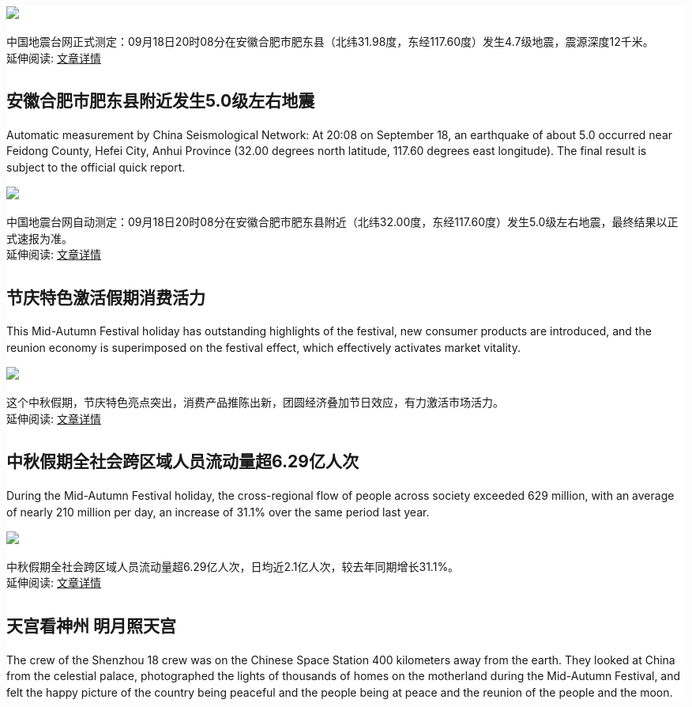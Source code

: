 <img src="https://p3.img.cctvpic.com/photoworkspace/2021/10/27/2021102710002599051.jpg" />   

中国地震台网正式测定：09月18日20时08分在安徽合肥市肥东县（北纬31.98度，东经117.60度）发生4.7级地震，震源深度12千米。   
延伸阅读: [文章详情](https://news.cctv.com/2024/09/18/ARTIb2RKufEcevUccRd4zplc240918.shtml)   

<qrcode title="安徽合肥市肥东县发生4.7级地震，震源深度12千米" image="https://p3.img.cctvpic.com/photoworkspace/2021/10/27/2021102710002599051.jpg" />   

## 安徽合肥市肥东县附近发生5.0级左右地震   
Automatic measurement by China Seismological Network: At 20:08 on September 18, an earthquake of about 5.0 occurred near Feidong County, Hefei City, Anhui Province (32.00 degrees north latitude, 117.60 degrees east longitude). The final result is subject to the official quick report.   

<img src="https://p3.img.cctvpic.com/photoworkspace/2021/10/27/2021102710002599051.jpg" />   

中国地震台网自动测定：09月18日20时08分在安徽合肥市肥东县附近（北纬32.00度，东经117.60度）发生5.0级左右地震，最终结果以正式速报为准。   
延伸阅读: [文章详情](https://news.cctv.com/2024/09/18/ARTIeagoJMsvm4P3uULklMKE240918.shtml)   

<qrcode title="安徽合肥市肥东县附近发生5.0级左右地震" image="https://p3.img.cctvpic.com/photoworkspace/2021/10/27/2021102710002599051.jpg" />   

## 节庆特色激活假期消费活力   
This Mid-Autumn Festival holiday has outstanding highlights of the festival, new consumer products are introduced, and the reunion economy is superimposed on the festival effect, which effectively activates market vitality.   

<img src="https://p1.img.cctvpic.com/photoworkspace/2024/09/18/2024091820072043131.jpg" />   

这个中秋假期，节庆特色亮点突出，消费产品推陈出新，团圆经济叠加节日效应，有力激活市场活力。   
延伸阅读: [文章详情](https://news.cctv.com/2024/09/18/ARTINo1Es5pfx6bHBeU2ZUDd240918.shtml)   

<qrcode title="节庆特色激活假期消费活力" image="https://p1.img.cctvpic.com/photoworkspace/2024/09/18/2024091820072043131.jpg" />   

## 中秋假期全社会跨区域人员流动量超6.29亿人次   
During the Mid-Autumn Festival holiday, the cross-regional flow of people across society exceeded 629 million, with an average of nearly 210 million per day, an increase of 31.1% over the same period last year.   

<img src="https://p2.img.cctvpic.com/photoworkspace/2024/09/18/2024091820053783722.jpg" />   

中秋假期全社会跨区域人员流动量超6.29亿人次，日均近2.1亿人次，较去年同期增长31.1%。   
延伸阅读: [文章详情](https://news.cctv.com/2024/09/18/ARTIQZX05T1tXFwYdGPpevDO240918.shtml)   

<qrcode title="中秋假期全社会跨区域人员流动量超6.29亿人次" image="https://p2.img.cctvpic.com/photoworkspace/2024/09/18/2024091820053783722.jpg" />   

## 天宫看神州 明月照天宫   
The crew of the Shenzhou 18 crew was on the Chinese Space Station 400 kilometers away from the earth. They looked at China from the celestial palace, photographed the lights of thousands of homes on the motherland during the Mid-Autumn Festival, and felt the happy picture of the country being peaceful and the people being at peace and the reunion of the people and the moon.   
